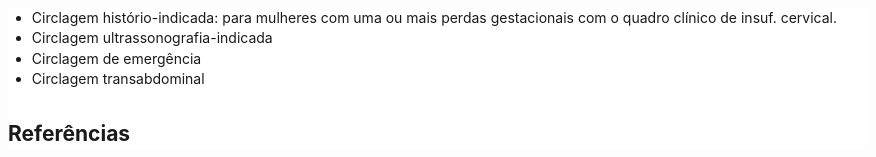  - Circlagem histório-indicada: para mulheres com uma ou mais perdas gestacionais com o quadro clínico de insuf. cervical.
  - Circlagem ultrassonografia-indicada
  - Circlagem de emergência
  - Circlagem transabdominal

## Referências
[^1]: Rezendinho

